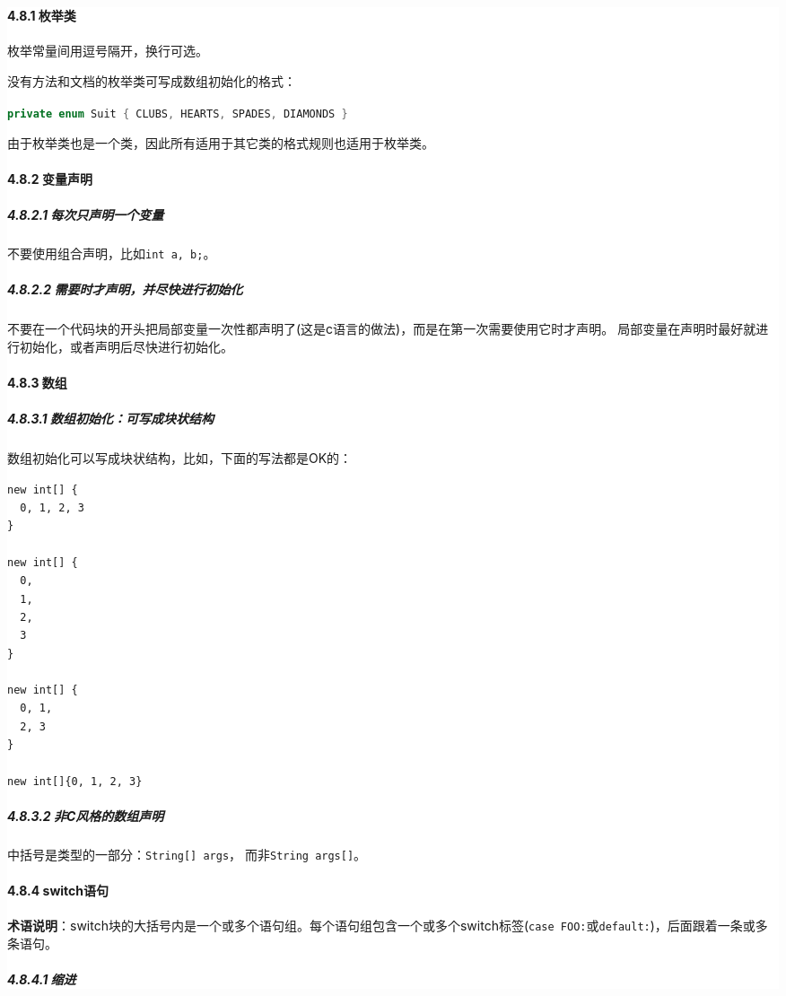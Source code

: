 #### 4.8.1 枚举类

枚举常量间用逗号隔开，换行可选。

没有方法和文档的枚举类可写成数组初始化的格式：

```java
private enum Suit { CLUBS, HEARTS, SPADES, DIAMONDS }
```

由于枚举类也是一个类，因此所有适用于其它类的格式规则也适用于枚举类。

#### 4.8.2 变量声明

##### 4.8.2.1 每次只声明一个变量

不要使用组合声明，比如`int a, b;`。

##### 4.8.2.2 需要时才声明，并尽快进行初始化

不要在一个代码块的开头把局部变量一次性都声明了(这是c语言的做法)，而是在第一次需要使用它时才声明。 局部变量在声明时最好就进行初始化，或者声明后尽快进行初始化。

#### 4.8.3 数组

##### 4.8.3.1 数组初始化：可写成块状结构

数组初始化可以写成块状结构，比如，下面的写法都是OK的：

```
new int[] {
  0, 1, 2, 3 
}

new int[] {
  0,
  1,
  2,
  3
}

new int[] {
  0, 1,
  2, 3
}

new int[]{0, 1, 2, 3}
```

##### 4.8.3.2 非C风格的数组声明

中括号是类型的一部分：`String[] args`， 而非`String args[]`。

#### 4.8.4 switch语句

**术语说明**：switch块的大括号内是一个或多个语句组。每个语句组包含一个或多个switch标签(`case FOO:`或`default:`)，后面跟着一条或多条语句。

##### 4.8.4.1 缩进
